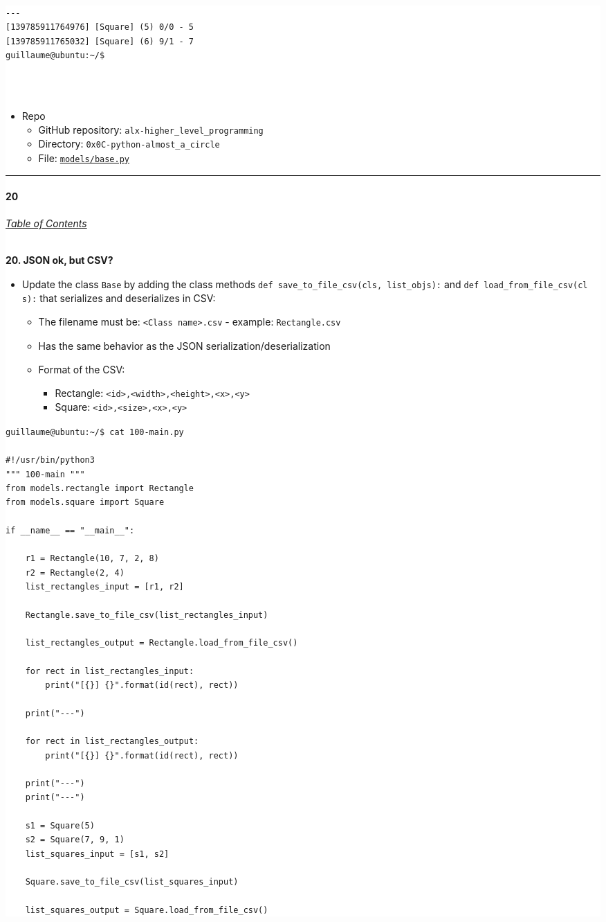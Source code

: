 ```
---
[139785911764976] [Square] (5) 0/0 - 5
[139785911765032] [Square] (6) 9/1 - 7
guillaume@ubuntu:~/$ 
```

<br></br>
- Repo
    - GitHub repository: `alx-higher_level_programming`
    - Directory: `0x0C-python-almost_a_circle`
    - File: [`models/base.py`](./models/base.py)
---
#### 20
###### [Table of Contents](#table-of-contents)
**20. JSON ok, but CSV?**

- Update the class `Base` by adding the class methods `def save_to_file_csv(cls, list_objs):` and `def load_from_file_csv(cls):` that serializes and deserializes in CSV:


   - The filename must be: `<Class name>.csv` - example: `Rectangle.csv`
   - Has the same behavior as the JSON serialization/deserialization
   - Format of the CSV:


     - Rectangle: `<id>,<width>,<height>,<x>,<y>`
     - Square: `<id>,<size>,<x>,<y>`



```
guillaume@ubuntu:~/$ cat 100-main.py

#!/usr/bin/python3
""" 100-main """
from models.rectangle import Rectangle
from models.square import Square

if __name__ == "__main__":

    r1 = Rectangle(10, 7, 2, 8)
    r2 = Rectangle(2, 4)
    list_rectangles_input = [r1, r2]

    Rectangle.save_to_file_csv(list_rectangles_input)

    list_rectangles_output = Rectangle.load_from_file_csv()

    for rect in list_rectangles_input:
        print("[{}] {}".format(id(rect), rect))

    print("---")

    for rect in list_rectangles_output:
        print("[{}] {}".format(id(rect), rect))

    print("---")
    print("---")

    s1 = Square(5)
    s2 = Square(7, 9, 1)
    list_squares_input = [s1, s2]

    Square.save_to_file_csv(list_squares_input)

    list_squares_output = Square.load_from_file_csv()
```